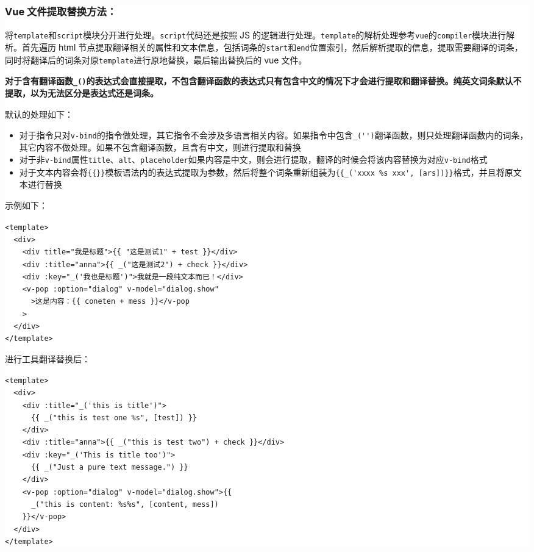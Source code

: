 ### Vue 文件提取替换方法：

将`template`和`script`模块分开进行处理。`script`代码还是按照 JS 的逻辑进行处理。`template`的解析处理参考`vue`的`compiler`模块进行解析。首先遍历 html 节点提取翻译相关的属性和文本信息，包括词条的`start`和`end`位置索引，然后解析提取的信息，提取需要翻译的词条，同时将翻译后的词条对原`template`进行原地替换，最后输出替换后的 vue 文件。

**对于含有翻译函数`_()`的表达式会直接提取，不包含翻译函数的表达式只有包含中文的情况下才会进行提取和翻译替换。纯英文词条默认不提取，以为无法区分是表达式还是词条。**

默认的处理如下：

- 对于指令只对`v-bind`的指令做处理，其它指令不会涉及多语言相关内容。如果指令中包含`_('')`翻译函数，则只处理翻译函数内的词条，其它内容不做处理。如果不包含翻译函数，且含有中文，则进行提取和替换
- 对于非`v-bind`属性`title`、`alt`、`placeholder`如果内容是中文，则会进行提取，翻译的时候会将该内容替换为对应`v-bind`格式
- 对于文本内容会将`{{}}`模板语法内的表达式提取为参数，然后将整个词条重新组装为`{{_('xxxx %s xxx', [ars])}}`格式，并且将原文本进行替换

示例如下：

```vue
<template>
  <div>
    <div title="我是标题">{{ "这是测试1" + test }}</div>
    <div :title="anna">{{ _("这是测试2") + check }}</div>
    <div :key="_('我也是标题')">我就是一段纯文本而已！</div>
    <v-pop :option="dialog" v-model="dialog.show"
      >这是内容：{{ coneten + mess }}</v-pop
    >
  </div>
</template>
```

进行工具翻译替换后：

```vue
<template>
  <div>
    <div :title="_('this is title')">
      {{ _("this is test one %s", [test]) }}
    </div>
    <div :title="anna">{{ _("this is test two") + check }}</div>
    <div :key="_('This is title too')">
      {{ _("Just a pure text message.") }}
    </div>
    <v-pop :option="dialog" v-model="dialog.show">{{
      _("this is content: %s%s", [content, mess])
    }}</v-pop>
  </div>
</template>
```
